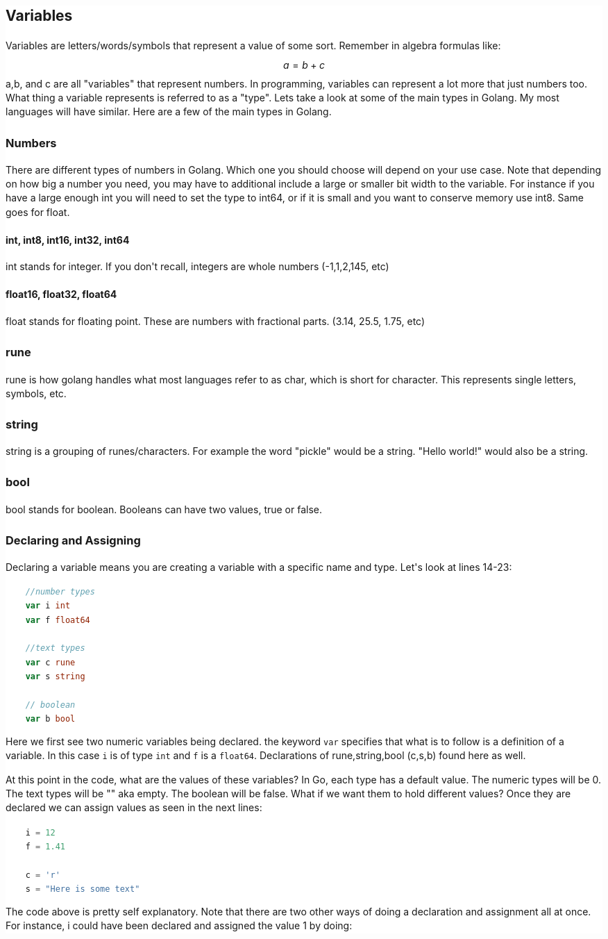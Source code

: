## Variables
Variables are letters/words/symbols that represent a value of some sort. Remember in algebra formulas like:
 $$ a = b+c $$
a,b, and c are all "variables" that represent numbers. In programming, variables can represent a lot more that just numbers too. What thing a variable represents is referred to as a "type". Lets take a look at some of the main types in Golang. My most languages will have similar. Here are a few of the main types in Golang.
### Numbers
There are different types of numbers in Golang. Which one you should choose will depend on your use case. Note that depending on how big a number you need, you may have to additional include a large or smaller bit width to the variable. For instance if you have a large enough int you will need to set the type to int64, or if it is small and you want to conserve memory use int8. Same goes for float.
#### int, int8, int16, int32, int64
int stands for integer. If you don't recall, integers are whole numbers (-1,1,2,145, etc)
#### float16, float32, float64
float stands for floating point. These are numbers with fractional parts. (3.14, 25.5, 1.75, etc)
### rune
rune is how golang handles what most languages refer to as char, which is short for character. This represents single letters, symbols, etc. 
### string
string is a grouping of runes/characters. For example the word "pickle" would be a string. "Hello world!" would also be a string.
### bool
bool stands for boolean. Booleans can have two values, true or false.

### Declaring and Assigning
Declaring a variable means you are creating a variable with a specific name and type. Let's look at lines 14-23:
```go
	//number types
	var i int
	var f float64

	//text types
	var c rune
	var s string

	// boolean
	var b bool
```
Here we first see two numeric variables being declared. the keyword `var` specifies that what is to follow is a definition of a variable. In this case `i` is of type `int` and `f` is a `float64`. Declarations of rune,string,bool (c,s,b) found here as well.

At this point in the code, what are the values of these variables? In Go, each type has a default value. The numeric types will be 0. The text types will be "" aka empty. The boolean will be false. What if we want them to hold different values? Once they are declared we can assign values as seen in the next lines:
```go
	i = 12
	f = 1.41

	c = 'r'
	s = "Here is some text"
```    
The code above is pretty self explanatory. Note that there are two other ways of doing a declaration and assignment all at once. For instance, i could have been declared and assigned the value 1 by doing: